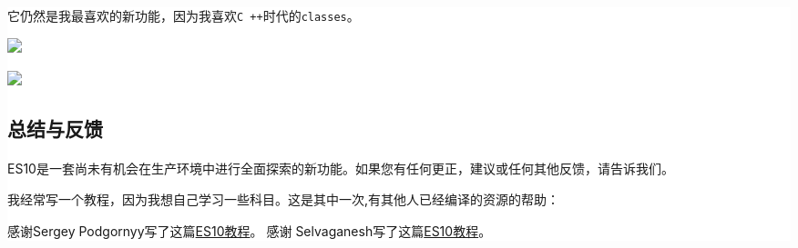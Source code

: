 它仍然是我最喜欢的新功能，因为我喜欢`C ++`时代的`classes`。

![](https://user-gold-cdn.xitu.io/2019/3/4/16947beaf758e395?w=732&h=647&f=png&s=49119)


![](https://user-gold-cdn.xitu.io/2019/3/4/16947bf0ad30626a?w=800&h=450&f=png&s=490379)

## 总结与反馈

ES10是一套尚未有机会在生产环境中进行全面探索的新功能。如果您有任何更正，建议或任何其他反馈，请告诉我们。

我经常写一个教程，因为我想自己学习一些科目。这是其中一次,有其他人已经编译的资源的帮助：

感谢Sergey Podgornyy写了这篇[ES10教程](https://blog.larapulse.com/es-2015/ecmascript-10)。
感谢 Selvaganesh写了这篇[ES10教程](https://medium.com/@selvaganesh93/javascript-whats-new-in-ecmascript-2019-es2019-es10-35210c6e7f4b)。